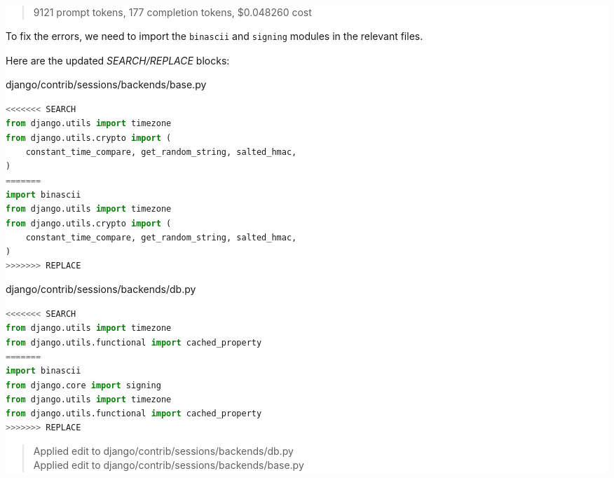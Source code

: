 > 9121 prompt tokens, 177 completion tokens, $0.048260 cost  

To fix the errors, we need to import the `binascii` and `signing` modules in the relevant files.

Here are the updated *SEARCH/REPLACE* blocks:

django/contrib/sessions/backends/base.py
```python
<<<<<<< SEARCH
from django.utils import timezone
from django.utils.crypto import (
    constant_time_compare, get_random_string, salted_hmac,
)
=======
import binascii
from django.utils import timezone
from django.utils.crypto import (
    constant_time_compare, get_random_string, salted_hmac,
)
>>>>>>> REPLACE
```

django/contrib/sessions/backends/db.py
```python
<<<<<<< SEARCH
from django.utils import timezone
from django.utils.functional import cached_property
=======
import binascii
from django.core import signing
from django.utils import timezone
from django.utils.functional import cached_property
>>>>>>> REPLACE
```

> Applied edit to django/contrib/sessions/backends/db.py  
> Applied edit to django/contrib/sessions/backends/base.py  

